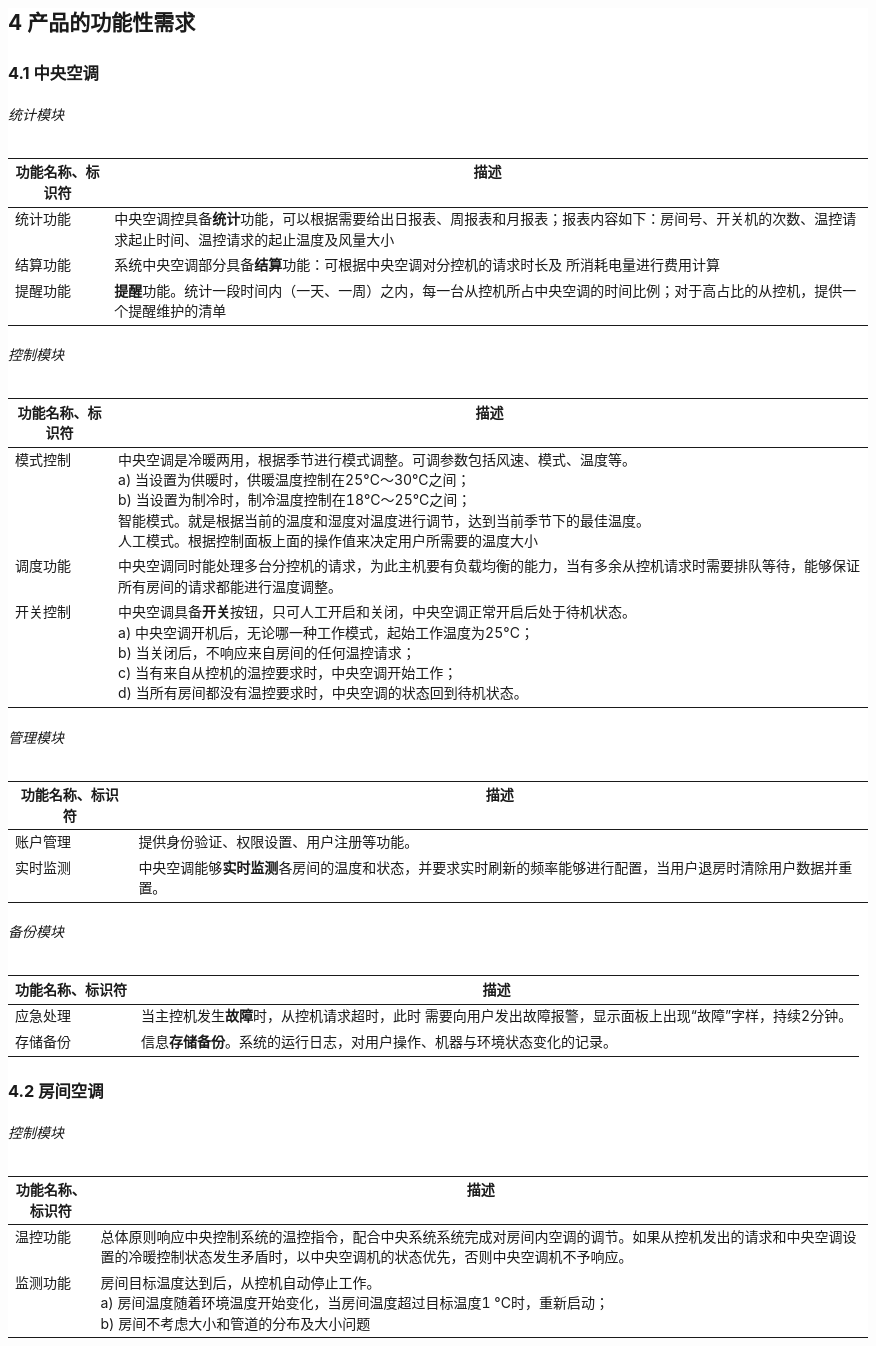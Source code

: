 


<h2 id='4'>4 产品的功能性需求</h2>
<h3 id='4.1'>4.1 中央空调</h3>

###### 统计模块

| 功能名称、标识符 | 描述                                                         |
| ---------------- | ------------------------------------------------------------ |
| 统计功能         | 中央空调控具备**统计**功能，可以根据需要给出日报表、周报表和月报表；报表内容如下：房间号、开关机的次数、温控请求起止时间、温控请求的起止温度及风量大小 |
| 结算功能         | 系统中央空调部分具备**结算**功能：可根据中央空调对分控机的请求时长及   所消耗电量进行费用计算 |
| 提醒功能         | **提醒**功能。统计一段时间内（一天、一周）之内，每一台从控机所占中央空调的时间比例；对于高占比的从控机，提供一个提醒维护的清单 |



###### 控制模块

| 功能名称、标识符 | 描述                                                         |
| ---------------- | ------------------------------------------------------------ |
| 模式控制         | 中央空调是冷暖两用，根据季节进行模式调整。可调参数包括风速、模式、温度等。<br>a)   当设置为供暖时，供暖温度控制在25°C～30°C之间；<br>b)   当设置为制冷时，制冷温度控制在18°C～25°C之间；<br>智能模式。就是根据当前的温度和湿度对温度进行调节，达到当前季节下的最佳温度。<br>人工模式。根据控制面板上面的操作值来决定用户所需要的温度大小 |
| 调度功能         | 中央空调同时能处理多台分控机的请求，为此主机要有负载均衡的能力，当有多余从控机请求时需要排队等待，能够保证所有房间的请求都能进行温度调整。 |
| 开关控制         | 中央空调具备**开关**按钮，只可人工开启和关闭，中央空调正常开启后处于待机状态。<br>a)   中央空调开机后，无论哪一种工作模式，起始工作温度为25°C；<br>b)   当关闭后，不响应来自房间的任何温控请求；<br>c)   当有来自从控机的温控要求时，中央空调开始工作；<br>d)   当所有房间都没有温控要求时，中央空调的状态回到待机状态。 |



###### 管理模块

| 功能名称、标识符 | 描述                                                         |
| ---------------- | ------------------------------------------------------------ |
| 账户管理         | 提供身份验证、权限设置、用户注册等功能。                     |
| 实时监测         | 中央空调能够**实时监测**各房间的温度和状态，并要求实时刷新的频率能够进行配置，当用户退房时清除用户数据并重置。 |



###### 备份模块 

| 功能名称、标识符 | 描述                                                         |
| ---------------- | ------------------------------------------------------------ |
| 应急处理         | 当主控机发生**故障**时，从控机请求超时，此时 需要向用户发出故障报警，显示面板上出现“故障”字样，持续2分钟。 |
| 存储备份         | 信息**存储备份**。系统的运行日志，对用户操作、机器与环境状态变化的记录。 |



<h3 id='4.2'>4.2 房间空调</h3>

###### 控制模块

| 功能名称、标识符 | 描述                                                         |
| ---------------- | ------------------------------------------------------------ |
| 温控功能         | 总体原则响应中央控制系统的温控指令，配合中央系统系统完成对房间内空调的调节。如果从控机发出的请求和中央空调设置的冷暖控制状态发生矛盾时，以中央空调机的状态优先，否则中央空调机不予响应。 |
| 监测功能         | 房间目标温度达到后，从控机自动停止工作。<br>a)   房间温度随着环境温度开始变化，当房间温度超过目标温度1 °C时，重新启动；<br>b)   房间不考虑大小和管道的分布及大小问题 |
